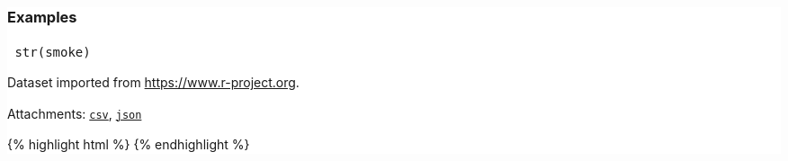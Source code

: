 <h3>Examples</h3>
<pre>
 str(smoke)
</pre>
<p>Dataset imported from <a href="https://www.r-project.org">https://www.r-project.org</a>.</p></div>
<p id="dataset-attachments">Attachments: <code><a target="_blank" href="/assets/data/csv/dataset-52592.csv">csv</a></code>, <code><a target="_blank" href="/assets/data/json/dataset-52592.json">json</a></code></p>
<div id="dataset-iframe">
{% highlight html %}
<iframe src="https://pmagunia.com/iframe/r-dataset-package-wooldridge-smoke.html" width="100%" height="100%" style="border:0px"></iframe>
{% endhighlight %}
</div>
<div id="grid"></div>
<script>let json_file = 'dataset-52592.json';</script>
